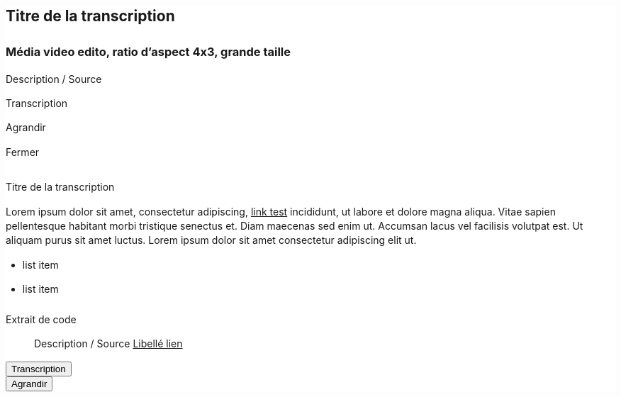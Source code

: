 <div class="fr-modal__content">
<h2 id="fr-transcription-modal-transcription-1695-title" class="fr-modal__title">
Titre de la transcription
</h2>

</div>
</div>
</div>
</div>
</div>
</dialog>
</div>
</div>


### Média video edito, ratio d’aspect 4x3, grande taille


Description / Source


Transcription


Agrandir


Fermer


##
Titre de la transcription


Lorem ipsum dolor sit amet, consectetur adipiscing, [link test](https://www.systeme-de-design.gouv.fr/) incididunt, ut labore et dolore magna aliqua. Vitae sapien pellentesque habitant morbi tristique senectus et. Diam maecenas sed enim ut. Accumsan lacus vel facilisis volutpat est. Ut aliquam purus sit amet luctus. Lorem ipsum dolor sit amet consectetur adipiscing elit ut.

- list item

- list item


###
Extrait de code


<figure role="group" class="fr-content-media fr-content-media--lg" id="media-1705">
<iframe title="Vidéo de présentation du Service National Universel - voir transcription ci-dessous" class="fr-responsive-vid fr-ratio-4x3" src="https://www.youtube.com/embed/HyirpmPL43I" allow="accelerometer; autoplay; encrypted-media; gyroscope; picture-in-picture" allowfullscreen></iframe>
<figcaption class="fr-content-media__caption">
Description / Source
<a id="link-1707" href="#" class="fr-link">Libellé lien</a>
</figcaption>
</figure>
<div class="fr-transcription" id="transcription-1706">
<button type="button" class="fr-transcription__btn" aria-expanded="false" aria-controls="fr-transcription-collapse-transcription-1706">Transcription</button>
<div class="fr-collapse" id="fr-transcription-collapse-transcription-1706">
<div class="fr-transcription__footer">
<div class="fr-transcription__actions-group">
<button aria-controls="fr-transcription-modal-transcription-1706" aria-label="Agrandir la transcription" data-fr-opened="false" type="button" class="fr-btn--fullscreen fr-btn">Agrandir</button>
</div>
</div>
<dialog id="fr-transcription-modal-transcription-1706" class="fr-modal" aria-labelledby="fr-transcription-modal-transcription-1706-title">
<div class="fr-container fr-container--fluid fr-container-md">
<div class="fr-grid-row fr-grid-row--center">
<div class="fr-col-12 fr-col-md-10 fr-col-lg-8">